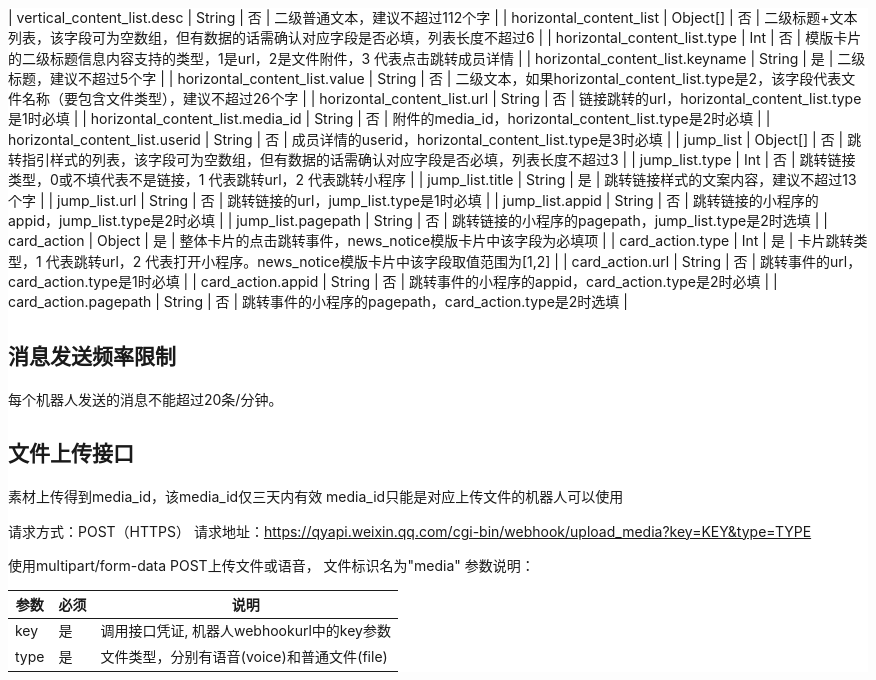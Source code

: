 | vertical_content_list.desc | String | 否 | 二级普通文本，建议不超过112个字 |
| horizontal_content_list | Object[] | 否 | 二级标题+文本列表，该字段可为空数组，但有数据的话需确认对应字段是否必填，列表长度不超过6 |
| horizontal_content_list.type | Int | 否 | 模版卡片的二级标题信息内容支持的类型，1是url，2是文件附件，3 代表点击跳转成员详情 |
| horizontal_content_list.keyname | String | 是 | 二级标题，建议不超过5个字 |
| horizontal_content_list.value | String | 否 | 二级文本，如果horizontal_content_list.type是2，该字段代表文件名称（要包含文件类型），建议不超过26个字 |
| horizontal_content_list.url | String | 否 | 链接跳转的url，horizontal_content_list.type是1时必填 |
| horizontal_content_list.media_id | String | 否 | 附件的media_id，horizontal_content_list.type是2时必填 |
| horizontal_content_list.userid | String | 否 | 成员详情的userid，horizontal_content_list.type是3时必填 |
| jump_list | Object[] | 否 | 跳转指引样式的列表，该字段可为空数组，但有数据的话需确认对应字段是否必填，列表长度不超过3 |
| jump_list.type | Int | 否 | 跳转链接类型，0或不填代表不是链接，1 代表跳转url，2 代表跳转小程序 |
| jump_list.title | String | 是 | 跳转链接样式的文案内容，建议不超过13个字 |
| jump_list.url | String | 否 | 跳转链接的url，jump_list.type是1时必填 |
| jump_list.appid | String | 否 | 跳转链接的小程序的appid，jump_list.type是2时必填 |
| jump_list.pagepath | String | 否 | 跳转链接的小程序的pagepath，jump_list.type是2时选填 |
| card_action | Object | 是 | 整体卡片的点击跳转事件，news_notice模版卡片中该字段为必填项 |
| card_action.type | Int | 是 | 卡片跳转类型，1 代表跳转url，2 代表打开小程序。news_notice模版卡片中该字段取值范围为[1,2] |
| card_action.url | String | 否 | 跳转事件的url，card_action.type是1时必填 |
| card_action.appid | String | 否 | 跳转事件的小程序的appid，card_action.type是2时必填 |
| card_action.pagepath | String | 否 | 跳转事件的小程序的pagepath，card_action.type是2时选填 |

## 消息发送频率限制

每个机器人发送的消息不能超过20条/分钟。

## 文件上传接口
素材上传得到media_id，该media_id仅三天内有效
media_id只能是对应上传文件的机器人可以使用

请求方式：POST（HTTPS）
请求地址：https://qyapi.weixin.qq.com/cgi-bin/webhook/upload_media?key=KEY&type=TYPE

使用multipart/form-data POST上传文件或语音， 文件标识名为"media"
参数说明：

| 参数 | 必须 | 说明 |
|---|---|---|
| key | 是 | 调用接口凭证, 机器人webhookurl中的key参数 |
| type | 是 | 文件类型，分别有语音(voice)和普通文件(file) |
